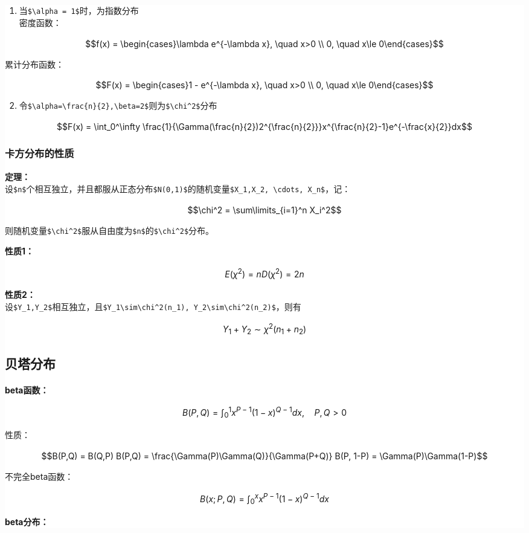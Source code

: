 1. 当`$\alpha = 1$`时，为指数分布  
密度函数：
```math
f(x) = \begin{cases}\lambda e^{-\lambda x}, \quad x>0 \\ 0, \quad x\le 0\end{cases}
```
累计分布函数：  
```math
F(x) = \begin{cases}1 - e^{-\lambda x}, \quad x>0 \\ 0, \quad x\le 0\end{cases}
```
2. 令`$\alpha=\frac{n}{2},\beta=2$`则为`$\chi^2$`分布
```math
F(x) = \int_0^\infty \frac{1}{\Gamma(\frac{n}{2})2^{\frac{n}{2}}}x^{\frac{n}{2}-1}e^{-\frac{x}{2}}dx
```

### 卡方分布的性质
**定理：**  
设`$n$`个相互独立，并且都服从正态分布`$N(0,1)$`的随机变量`$X_1,X_2, \cdots, X_n$`，记：
```math
\chi^2 = \sum\limits_{i=1}^n X_i^2
```
则随机变量`$\chi^2$`服从自由度为`$n$`的`$\chi^2$`分布。

**性质1：**
```math
E(\chi^2) = n

D(\chi^2) = 2n
```
**性质2：**  
设`$Y_1,Y_2$`相互独立，且`$Y_1\sim\chi^2(n_1), Y_2\sim\chi^2(n_2)$`，则有
```math
Y_1+ Y_2 \sim \chi^2(n_1+n_2)
```


## 贝塔分布

**beta函数：**  
```math
B(P,Q) = \int_0^1x^{P-1}(1-x)^{Q-1}dx, \quad P,Q>0
```
性质：
```math
B(P,Q) = B(Q,P)

B(P,Q) = \frac{\Gamma(P)\Gamma(Q)}{\Gamma(P+Q)}

B(P, 1-P) = \Gamma(P)\Gamma(1-P)
```
不完全beta函数：
```math
B(x;P,Q) = \int_0^x x^{P-1}(1-x)^{Q-1}dx
```

**beta分布：**  
